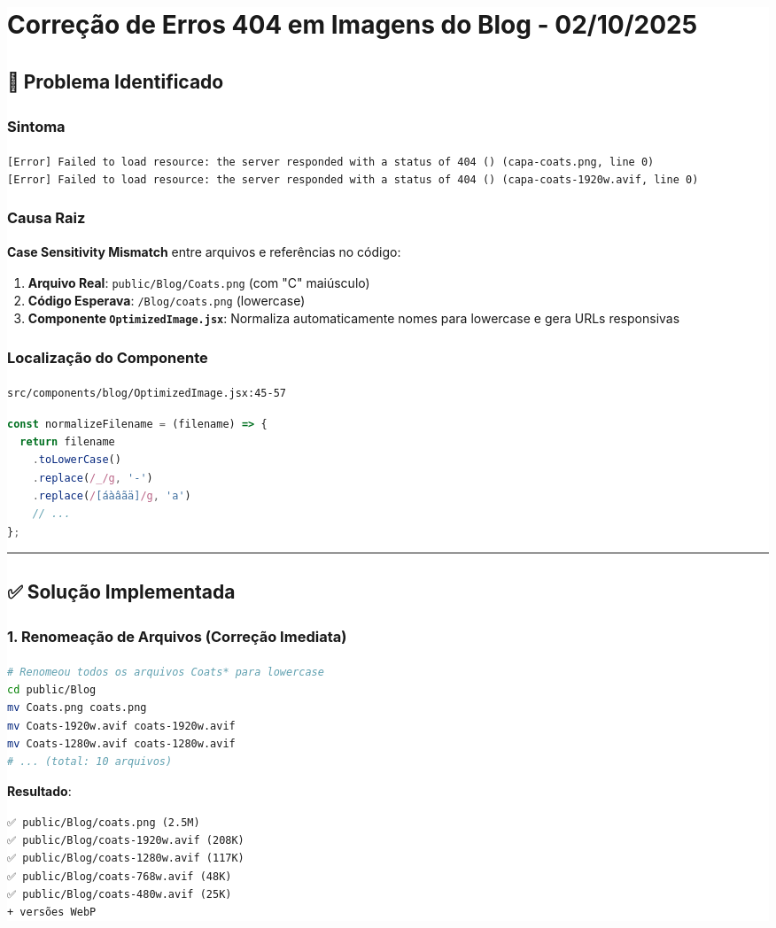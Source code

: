 # Correção de Erros 404 em Imagens do Blog - 02/10/2025

## 🎯 Problema Identificado

### Sintoma
```
[Error] Failed to load resource: the server responded with a status of 404 () (capa-coats.png, line 0)
[Error] Failed to load resource: the server responded with a status of 404 () (capa-coats-1920w.avif, line 0)
```

### Causa Raiz
**Case Sensitivity Mismatch** entre arquivos e referências no código:

1. **Arquivo Real**: `public/Blog/Coats.png` (com "C" maiúsculo)
2. **Código Esperava**: `/Blog/coats.png` (lowercase)
3. **Componente `OptimizedImage.jsx`**: Normaliza automaticamente nomes para lowercase e gera URLs responsivas

### Localização do Componente
`src/components/blog/OptimizedImage.jsx:45-57`
```javascript
const normalizeFilename = (filename) => {
  return filename
    .toLowerCase()
    .replace(/_/g, '-')
    .replace(/[áàâãä]/g, 'a')
    // ...
};
```

---

## ✅ Solução Implementada

### 1. Renomeação de Arquivos (Correção Imediata)
```bash
# Renomeou todos os arquivos Coats* para lowercase
cd public/Blog
mv Coats.png coats.png
mv Coats-1920w.avif coats-1920w.avif
mv Coats-1280w.avif coats-1280w.avif
# ... (total: 10 arquivos)
```

**Resultado**:
```
✅ public/Blog/coats.png (2.5M)
✅ public/Blog/coats-1920w.avif (208K)
✅ public/Blog/coats-1280w.avif (117K)
✅ public/Blog/coats-768w.avif (48K)
✅ public/Blog/coats-480w.avif (25K)
+ versões WebP
```

